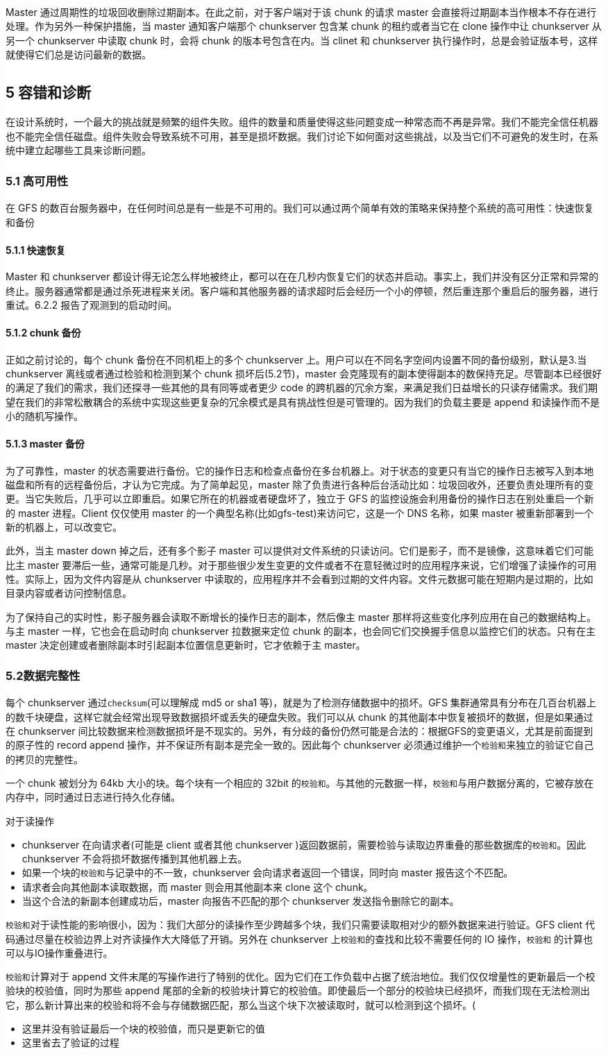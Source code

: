 Master 通过周期性的垃圾回收删除过期副本。在此之前，对于客户端对于该 chunk 的请求 master 会直接将过期副本当作根本不存在进行处理。作为另外一种保护措施，当 master 通知客户端那个 chunkserver 包含某 chunk 的租约或者当它在 clone 操作中让 chunkserver 从另一个 chunkserver 中读取 chunk 时，会将 chunk 的版本号包含在内。当 clinet 和 chunkserver 执行操作时，总是会验证版本号，这样就使得它们总是访问最新的数据。
## 5 容错和诊断
在设计系统时，一个最大的挑战就是频繁的组件失败。组件的数量和质量使得这些问题变成一种常态而不再是异常。我们不能完全信任机器也不能完全信任磁盘。组件失败会导致系统不可用，甚至是损坏数据。我们讨论下如何面对这些挑战，以及当它们不可避免的发生时，在系统中建立起哪些工具来诊断问题。
### 5.1 高可用性
在 GFS 的数百台服务器中，在任何时间总是有一些是不可用的。我们可以通过两个简单有效的策略来保持整个系统的高可用性：快速恢复和备份
#### 5.1.1 快速恢复
Master 和 chunkserver 都设计得无论怎么样地被终止，都可以在在几秒内恢复它们的状态并启动。事实上，我们并没有区分正常和异常的终止。服务器通常都是通过杀死进程来关闭。客户端和其他服务器的请求超时后会经历一个小的停顿，然后重连那个重启后的服务器，进行重试。6.2.2 报告了观测到的启动时间。
#### 5.1.2 chunk 备份
正如之前讨论的，每个 chunk 备份在不同机柜上的多个 chunkserver 上。用户可以在不同名字空间内设置不同的备份级别，默认是3.当 chunkserver 离线或者通过检验和检测到某个 chunk 损坏后(5.2节)，master 会克隆现有的副本使得副本的数保持充足。尽管副本已经很好的满足了我们的需求，我们还探寻一些其他的具有同等或者更少 code 的跨机器的冗余方案，来满足我们日益增长的只读存储需求。我们期望在我们的非常松散耦合的系统中实现这些更复杂的冗余模式是具有挑战性但是可管理的。因为我们的负载主要是 append 和读操作而不是小的随机写操作。
#### 5.1.3 master 备份
为了可靠性，master 的状态需要进行备份。它的操作日志和检查点备份在多台机器上。对于状态的变更只有当它的操作日志被写入到本地磁盘和所有的远程备份后，才认为它完成。为了简单起见，master 除了负责进行各种后台活动比如：垃圾回收外，还要负责处理所有的变更。当它失败后，几乎可以立即重启。如果它所在的机器或者硬盘坏了，独立于 GFS 的监控设施会利用备份的操作日志在别处重启一个新的 master 进程。Client 仅仅使用 master 的一个典型名称(比如gfs-test)来访问它，这是一个 DNS 名称，如果 master 被重新部署到一个新的机器上，可以改变它。

此外，当主 master down 掉之后，还有多个影子 master 可以提供对文件系统的只读访问。它们是影子，而不是镜像，这意味着它们可能比主 master 要滞后一些，通常可能是几秒。对于那些很少发生变更的文件或者不在意轻微过时的应用程序来说，它们增强了读操作的可用性。实际上，因为文件内容是从 chunkserver 中读取的，应用程序并不会看到过期的文件内容。文件元数据可能在短期内是过期的，比如目录内容或者访问控制信息。

为了保持自己的实时性，影子服务器会读取不断增长的操作日志的副本，然后像主 master 那样将这些变化序列应用在自己的数据结构上。与主 master 一样，它也会在启动时向 chunkserver 拉数据来定位 chunk 的副本，也会同它们交换握手信息以监控它们的状态。只有在主 master 决定创建或者删除副本时引起副本位置信息更新时，它才依赖于主 master。
### 5.2数据完整性
每个 chunkserver 通过`checksum`(可以理解成 md5 or sha1 等)，就是为了检测存储数据中的损坏。GFS 集群通常具有分布在几百台机器上的数千块硬盘，这样它就会经常出现导致数据损坏或丢失的硬盘失败。我们可以从 chunk 的其他副本中恢复被损坏的数据，但是如果通过在 chunkserver 间比较数据来检测数据损坏是不现实的。另外，有分歧的备份仍然可能是合法的：根据GFS的变更语义，尤其是前面提到的原子性的 record append 操作，并不保证所有副本是完全一致的。因此每个 chunkserver 必须通过维护一个`检验和`来独立的验证它自己的拷贝的完整性。

一个 chunk 被划分为 64kb 大小的块。每个块有一个相应的 32bit 的`校验和`。与其他的元数据一样，`校验和`与用户数据分离的，它被存放在内存中，同时通过日志进行持久化存储。

对于读操作

- chunkserver 在向请求者(可能是 client 或者其他 chunkserver )返回数据前，需要检验与读取边界重叠的那些数据库的`校验和`。因此 chunkserver 不会将损坏数据传播到其他机器上去。
- 如果一个块的`校验和`与记录中的不一致，chunkserver 会向请求者返回一个错误，同时向 master 报告这个不匹配。
- 请求者会向其他副本读取数据，而 master 则会用其他副本来 clone 这个 chunk。
- 当这个合法的新副本创建成功后，master 向报告不匹配的那个 chunkserver 发送指令删除它的副本。

`校验和`对于读性能的影响很小，因为：我们大部分的读操作至少跨越多个块，我们只需要读取相对少的额外数据来进行验证。GFS client 代码通过尽量在校验边界上对齐读操作大大降低了开销。另外在 chunkserver 上`校验和`的查找和比较不需要任何的 IO 操作，`校验和` 的计算也可以与IO操作重叠进行。

`校验和`计算对于 append 文件末尾的写操作进行了特别的优化。因为它们在工作负载中占据了统治地位。我们仅仅增量性的更新最后一个校验块的校验值，同时为那些 append 尾部的全新的校验块计算它的校验值。即使最后一个部分的校验块已经损坏，而我们现在无法检测出它，那么新计算出来的校验和将不会与存储数据匹配，那么当这个块下次被读取时，就可以检测到这个损坏。(

- 这里并没有验证最后一个块的校验值，而只是更新它的值
- 这里省去了验证的过程
